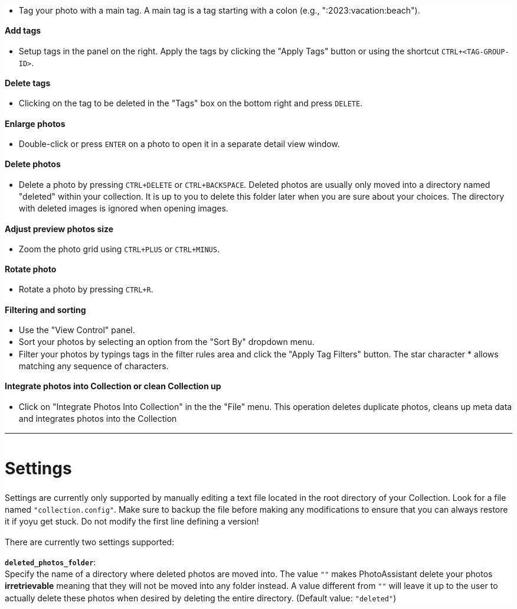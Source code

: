 - Tag your photo with a main tag. A main tag is a tag starting with a colon (e.g., ":2023:vacation:beach").

**Add tags**

- Setup tags in the panel on the right. Apply the tags by clicking the "Apply Tags" button or using the shortcut `CTRL+<TAG-GROUP-ID>`.


**Delete tags**

- Clicking on the tag to be deleted in the "Tags" box on the bottom right and press `DELETE`.

**Enlarge photos**

- Double-click or press `ENTER` on a photo to open it in a separate detail view window.

**Delete photos**

- Delete a photo by pressing `CTRL+DELETE` or `CTRL+BACKSPACE`. Deleted photos are usually only moved into a directory named "deleted" within your collection. It is up to you to delete this folder later when you are sure about your choices. The directory with deleted images is ignored when opening images.

**Adjust preview photos size**

- Zoom the photo grid using `CTRL+PLUS` or `CTRL+MINUS`.

**Rotate photo**

- Rotate a photo by pressing `CTRL+R`.

**Filtering and sorting**

- Use the "View Control" panel.
- Sort your photos by selecting an option from the "Sort By" dropdown menu.  
- Filter your photos by typings tags in the filter rules area and click the "Apply Tag Filters" button. The star character * allows matching any sequence of characters.

**Integrate photos into Collection or clean Collection up**

- Click on "Integrate Photos Into Collection" in the the "File" menu. This operation deletes duplicate photos, cleans up meta data and integrates photos into the Collection

---

# Settings

Settings are currently only supported by manually editing a text file located in the root directory of your Collection. Look for a file named `"collection.config"`.
Make sure to backup the file before making any modifications to ensure that you can always restore it if yoyu get stuck. Do not modify the first line defining a version!

There are currently two settings supported:

**`deleted_photos_folder`**:  
Specify the name of a directory where deleted photos are moved into. The value `""` makes PhotoAssistant delete your photos **irretrievable** meaning that they will not be moved into any folder instead. A value different from `""` will leave it up to the user to actually delete these photos when desired by deleting the entire directory. (Default value: `"deleted"`)

